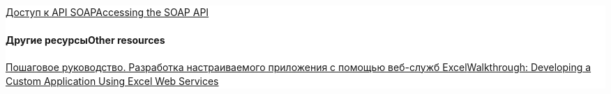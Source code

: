 
  
    
    
 [<span data-ttu-id="b557a-142">Доступ к API SOAP</span><span class="sxs-lookup"><span data-stu-id="b557a-142">Accessing the SOAP API</span></span>](accessing-the-soap-api.md)
#### <a name="other-resources"></a><span data-ttu-id="b557a-143">Другие ресурсы</span><span class="sxs-lookup"><span data-stu-id="b557a-143">Other resources</span></span>


  
    
    
 [<span data-ttu-id="b557a-144">Пошаговое руководство. Разработка настраиваемого приложения с помощью веб-служб Excel</span><span class="sxs-lookup"><span data-stu-id="b557a-144">Walkthrough: Developing a Custom Application Using Excel Web Services</span></span>](walkthrough-developing-a-custom-application-using-excel-web-services.md)
